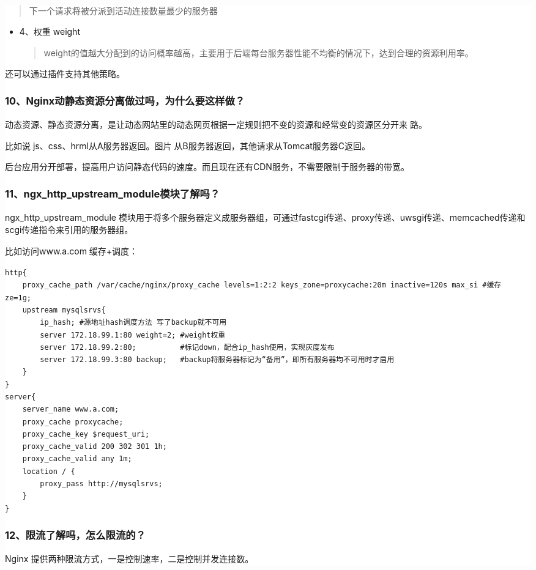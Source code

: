   > 下一个请求将被分派到活动连接数量最少的服务器

- 4、权重 weight

  >weight的值越大分配到的访问概率越高，主要用于后端每台服务器性能不均衡的情况下，达到合理的资源利用率。

还可以通过插件支持其他策略。



### 10、Nginx动静态资源分离做过吗，为什么要这样做？

动态资源、静态资源分离，是让动态网站里的动态网页根据一定规则把不变的资源和经常变的资源区分开来 路。

比如说 js、css、hrml从A服务器返回。图片 从B服务器返回，其他请求从Tomcat服务器C返回。

后台应用分开部署，提高用户访问静态代码的速度。而且现在还有CDN服务，不需要限制于服务器的带宽。



### 11、ngx_http_upstream_module模块了解吗？

ngx_http_upstream_module 模块用于将多个服务器定义成服务器组，可通过fastcgi传递、proxy传递、uwsgi传递、memcached传递和scgi传递指令来引用的服务器组。

比如访问www.a.com 缓存+调度：

```
http{
    proxy_cache_path /var/cache/nginx/proxy_cache levels=1:2:2 keys_zone=proxycache:20m inactive=120s max_si #缓存
ze=1g;
    upstream mysqlsrvs{
        ip_hash; #源地址hash调度方法 写了backup就不可用
        server 172.18.99.1:80 weight=2; #weight权重
        server 172.18.99.2:80;          #标记down，配合ip_hash使用，实现灰度发布
        server 172.18.99.3:80 backup;   #backup将服务器标记为“备用”，即所有服务器均不可用时才启用 
    }
}
server{
    server_name www.a.com;
    proxy_cache proxycache;
    proxy_cache_key $request_uri;
    proxy_cache_valid 200 302 301 1h;
    proxy_cache_valid any 1m;
    location / {
        proxy_pass http://mysqlsrvs;
    }
}
```



### 12、限流了解吗，怎么限流的？

Nginx 提供两种限流方式，一是控制速率，二是控制并发连接数。


